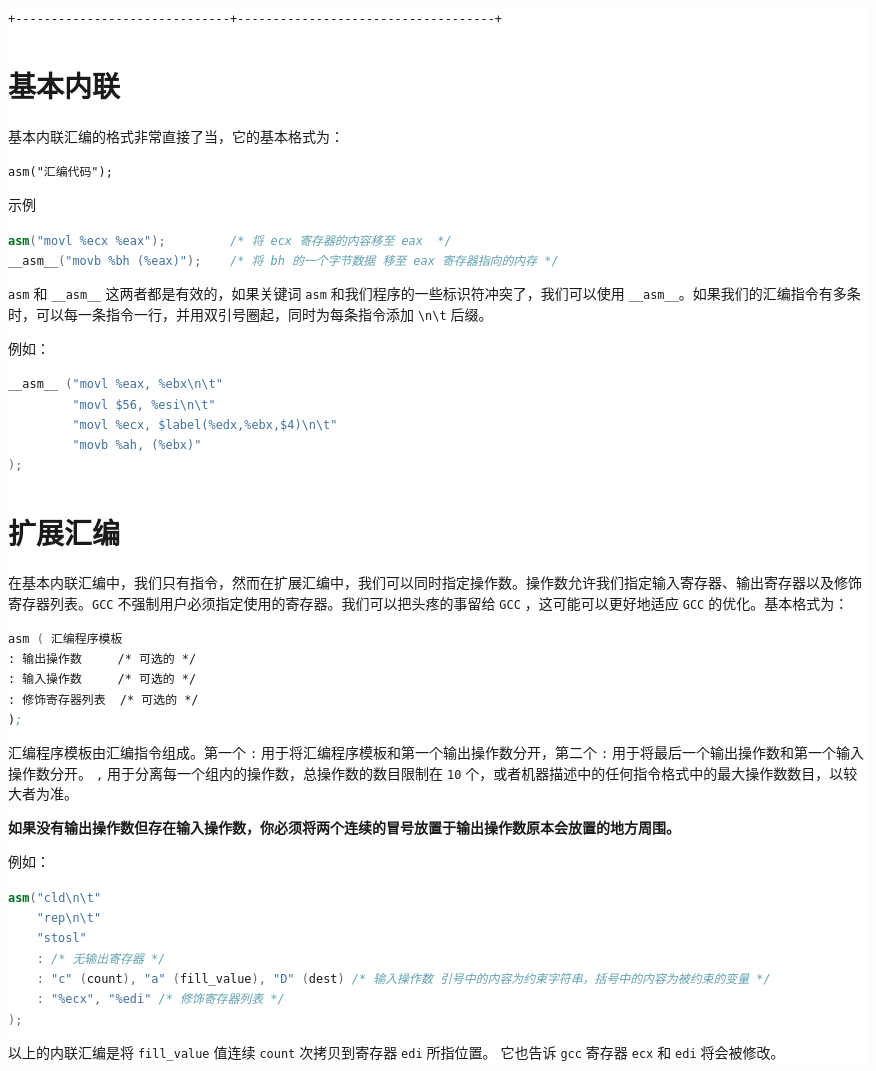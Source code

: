 ```asm
+------------------------------+------------------------------------+
```

# 基本内联
基本内联汇编的格式非常直接了当，它的基本格式为：
```
asm("汇编代码");
```

示例
```cpp
asm("movl %ecx %eax");         /* 将 ecx 寄存器的内容移至 eax  */
__asm__("movb %bh (%eax)");    /* 将 bh 的一个字节数据 移至 eax 寄存器指向的内存 */
```
`asm` 和 `__asm__` 这两者都是有效的，如果关键词 `asm` 和我们程序的一些标识符冲突了，我们可以使用 `__asm__`。如果我们的汇编指令有多条时，可以每一条指令一行，并用双引号圈起，同时为每条指令添加 `\n\t` 后缀。

例如：
```cpp
__asm__ ("movl %eax, %ebx\n\t"
         "movl $56, %esi\n\t"
         "movl %ecx, $label(%edx,%ebx,$4)\n\t"
         "movb %ah, (%ebx)"
);
```

# 扩展汇编
在基本内联汇编中，我们只有指令，然而在扩展汇编中，我们可以同时指定操作数。操作数允许我们指定输入寄存器、输出寄存器以及修饰寄存器列表。`GCC` 不强制用户必须指定使用的寄存器。我们可以把头疼的事留给 `GCC` ，这可能可以更好地适应 `GCC` 的优化。基本格式为：
```asm
asm ( 汇编程序模板
: 输出操作数     /* 可选的 */
: 输入操作数     /* 可选的 */
: 修饰寄存器列表  /* 可选的 */
);
```
汇编程序模板由汇编指令组成。第一个 `:` 用于将汇编程序模板和第一个输出操作数分开，第二个 `:` 用于将最后一个输出操作数和第一个输入操作数分开。 `,` 用于分离每一个组内的操作数，总操作数的数目限制在 `10` 个，或者机器描述中的任何指令格式中的最大操作数数目，以较大者为准。

**如果没有输出操作数但存在输入操作数，你必须将两个连续的冒号放置于输出操作数原本会放置的地方周围。**

例如：
```cpp
asm("cld\n\t"
    "rep\n\t"
    "stosl"
    : /* 无输出寄存器 */
    : "c" (count), "a" (fill_value), "D" (dest) /* 输入操作数 引号中的内容为约束字符串，括号中的内容为被约束的变量 */
    : "%ecx", "%edi" /* 修饰寄存器列表 */
);
```
以上的内联汇编是将 `fill_value` 值连续 `count` 次拷贝到寄存器 `edi` 所指位置。 它也告诉 `gcc` 寄存器 `ecx` 和 `edi` 将会被修改。
